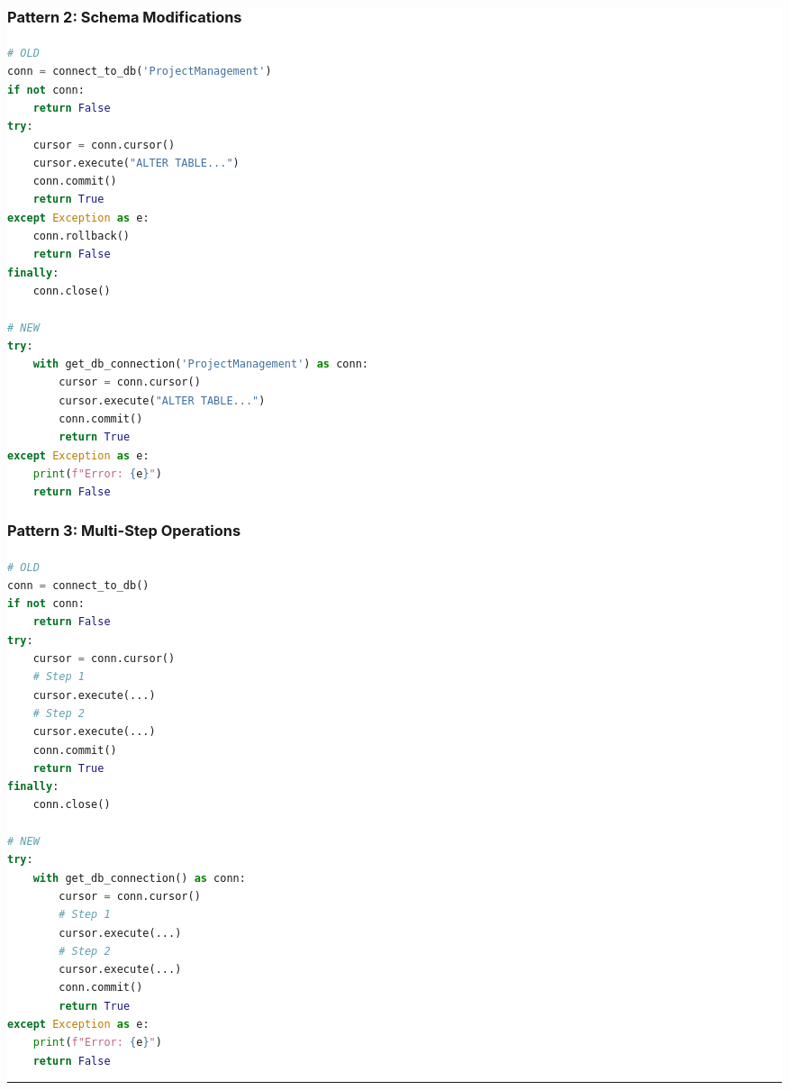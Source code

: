 ### Pattern 2: Schema Modifications
```python
# OLD
conn = connect_to_db('ProjectManagement')
if not conn:
    return False
try:
    cursor = conn.cursor()
    cursor.execute("ALTER TABLE...")
    conn.commit()
    return True
except Exception as e:
    conn.rollback()
    return False
finally:
    conn.close()

# NEW
try:
    with get_db_connection('ProjectManagement') as conn:
        cursor = conn.cursor()
        cursor.execute("ALTER TABLE...")
        conn.commit()
        return True
except Exception as e:
    print(f"Error: {e}")
    return False
```

### Pattern 3: Multi-Step Operations
```python
# OLD
conn = connect_to_db()
if not conn:
    return False
try:
    cursor = conn.cursor()
    # Step 1
    cursor.execute(...)
    # Step 2
    cursor.execute(...)
    conn.commit()
    return True
finally:
    conn.close()

# NEW
try:
    with get_db_connection() as conn:
        cursor = conn.cursor()
        # Step 1
        cursor.execute(...)
        # Step 2
        cursor.execute(...)
        conn.commit()
        return True
except Exception as e:
    print(f"Error: {e}")
    return False
```

---